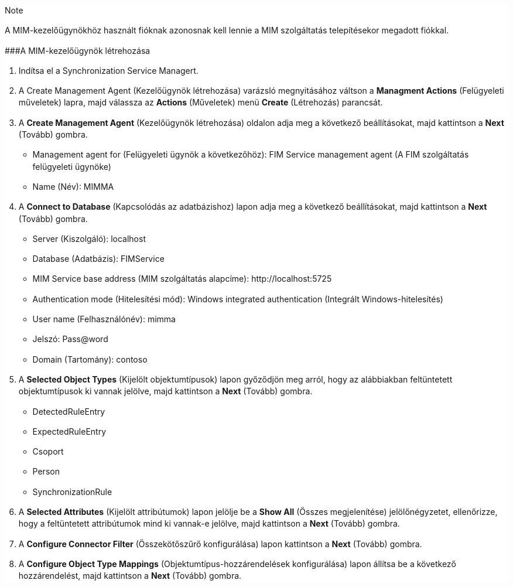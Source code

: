 > [!NOTE]
> A MIM-kezelőügynökhöz használt fióknak azonosnak kell lennie a MIM szolgáltatás telepítésekor megadott fiókkal.

###A MIM-kezelőügynök létrehozása
<a id="to-create-the-mim-ma" class="xliff"></a>

1.  Indítsa el a Synchronization Service Managert.

2.  A Create Management Agent (Kezelőügynök létrehozása) varázsló megnyitásához váltson a **Managment Actions** (Felügyeleti műveletek) lapra, majd válassza az **Actions** (Műveletek) menü **Create** (Létrehozás) parancsát.

3.  A **Create Management Agent** (Kezelőügynök létrehozása) oldalon adja meg a következő beállításokat, majd kattintson a **Next** (Tovább) gombra.

    -   Management agent for (Felügyeleti ügynök a következőhöz): FIM Service management agent (A FIM szolgáltatás felügyeleti ügynöke)

    -   Name (Név): MIMMA

4.  A **Connect to Database** (Kapcsolódás az adatbázishoz) lapon adja meg a következő beállításokat, majd kattintson a **Next** (Tovább) gombra.

    -   Server (Kiszolgáló): localhost

    -   Database (Adatbázis): FIMService

    -   MIM Service base address (MIM szolgáltatás alapcíme): http://localhost:5725

    -   Authentication mode (Hitelesítési mód): Windows integrated authentication (Integrált Windows-hitelesítés)

    -   User name (Felhasználónév): mimma

    -   Jelszó: Pass@word

    -   Domain (Tartomány): contoso

5.  A **Selected Object Types** (Kijelölt objektumtípusok) lapon győződjön meg arról, hogy az alábbiakban feltüntetett objektumtípusok ki vannak jelölve, majd kattintson a **Next** (Tovább) gombra.

    -   DetectedRuleEntry

    -   ExpectedRuleEntry

    -   Csoport

    -   Person

    -   SynchronizationRule

6.  A **Selected Attributes** (Kijelölt attribútumok) lapon jelölje be a **Show All** (Összes megjelenítése) jelölőnégyzetet, ellenőrizze, hogy a feltüntetett attribútumok mind ki vannak-e jelölve, majd kattintson a **Next** (Tovább) gombra.

7.  A **Configure Connector Filter** (Összekötőszűrő konfigurálása) lapon kattintson a **Next** (Tovább) gombra.

8.  A **Configure Object Type Mappings** (Objektumtípus-hozzárendelések konfigurálása) lapon állítsa be a következő hozzárendelést, majd kattintson a **Next** (Tovább) gombra.
